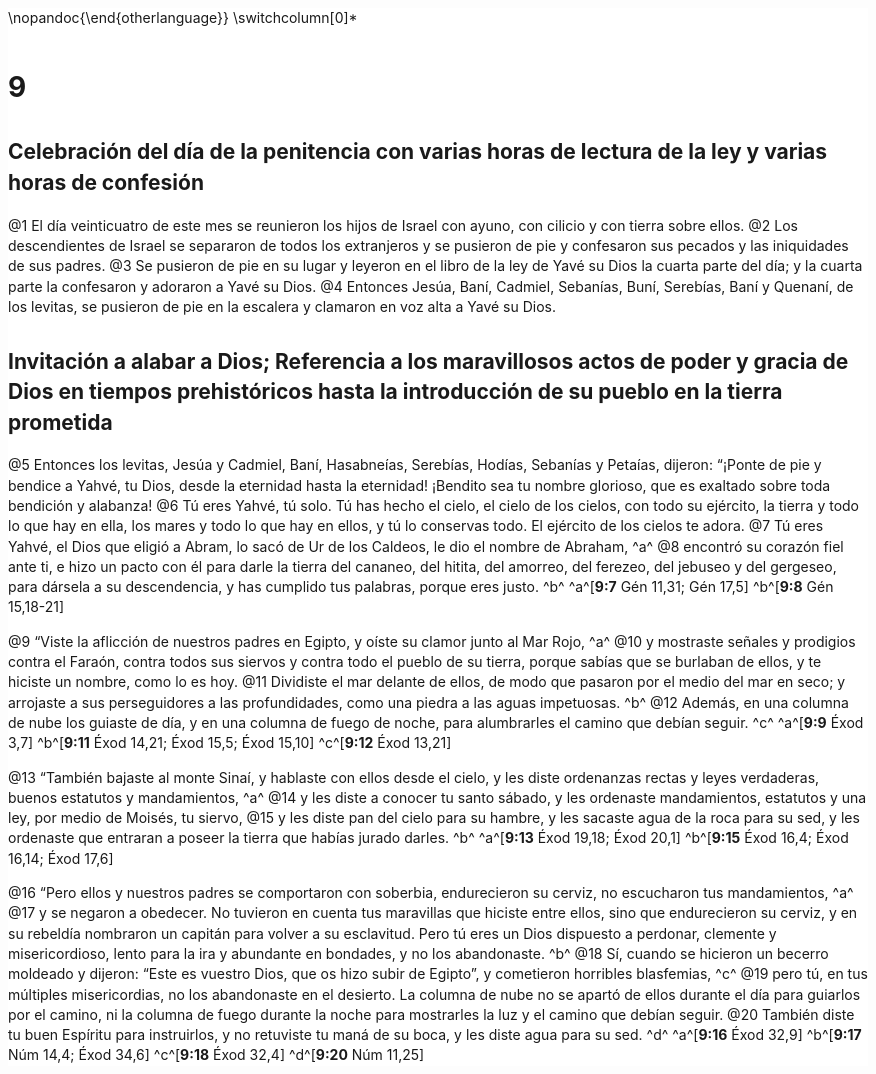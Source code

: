 \nopandoc{\end{otherlanguage}}
\switchcolumn[0]*

# 9
## Celebración del día de la penitencia con varias horas de lectura de la ley y varias horas de confesión
@1 El día veinticuatro de este mes se reunieron los hijos de Israel con ayuno, con cilicio y con tierra sobre ellos. @2 Los descendientes de Israel se separaron de todos los extranjeros y se pusieron de pie y confesaron sus pecados y las iniquidades de sus padres. @3 Se pusieron de pie en su lugar y leyeron en el libro de la ley de Yavé su Dios la cuarta parte del día; y la cuarta parte la confesaron y adoraron a Yavé su Dios. @4 Entonces Jesúa, Baní, Cadmiel, Sebanías, Buní, Serebías, Baní y Quenaní, de los levitas, se pusieron de pie en la escalera y clamaron en voz alta a Yavé su Dios.

## Invitación a alabar a Dios; Referencia a los maravillosos actos de poder y gracia de Dios en tiempos prehistóricos hasta la introducción de su pueblo en la tierra prometida
@5 Entonces los levitas, Jesúa y Cadmiel, Baní, Hasabneías, Serebías, Hodías, Sebanías y Petaías, dijeron: “¡Ponte de pie y bendice a Yahvé, tu Dios, desde la eternidad hasta la eternidad! ¡Bendito sea tu nombre glorioso, que es exaltado sobre toda bendición y alabanza! @6 Tú eres Yahvé, tú solo. Tú has hecho el cielo, el cielo de los cielos, con todo su ejército, la tierra y todo lo que hay en ella, los mares y todo lo que hay en ellos, y tú lo conservas todo. El ejército de los cielos te adora. @7 Tú eres Yahvé, el Dios que eligió a Abram, lo sacó de Ur de los Caldeos, le dio el nombre de Abraham, ^a^ @8 encontró su corazón fiel ante ti, e hizo un pacto con él para darle la tierra del cananeo, del hitita, del amorreo, del ferezeo, del jebuseo y del gergeseo, para dársela a su descendencia, y has cumplido tus palabras, porque eres justo. ^b^
^a^[**9:7** Gén 11,31; Gén 17,5] ^b^[**9:8** Gén 15,18-21]

@9 “Viste la aflicción de nuestros padres en Egipto, y oíste su clamor junto al Mar Rojo, ^a^ @10 y mostraste señales y prodigios contra el Faraón, contra todos sus siervos y contra todo el pueblo de su tierra, porque sabías que se burlaban de ellos, y te hiciste un nombre, como lo es hoy. @11 Dividiste el mar delante de ellos, de modo que pasaron por el medio del mar en seco; y arrojaste a sus perseguidores a las profundidades, como una piedra a las aguas impetuosas. ^b^ @12 Además, en una columna de nube los guiaste de día, y en una columna de fuego de noche, para alumbrarles el camino que debían seguir. ^c^
^a^[**9:9** Éxod 3,7] ^b^[**9:11** Éxod 14,21; Éxod 15,5; Éxod 15,10] ^c^[**9:12** Éxod 13,21]

@13 “También bajaste al monte Sinaí, y hablaste con ellos desde el cielo, y les diste ordenanzas rectas y leyes verdaderas, buenos estatutos y mandamientos, ^a^ @14 y les diste a conocer tu santo sábado, y les ordenaste mandamientos, estatutos y una ley, por medio de Moisés, tu siervo, @15 y les diste pan del cielo para su hambre, y les sacaste agua de la roca para su sed, y les ordenaste que entraran a poseer la tierra que habías jurado darles. ^b^
^a^[**9:13** Éxod 19,18; Éxod 20,1] ^b^[**9:15** Éxod 16,4; Éxod 16,14; Éxod 17,6]

@16 “Pero ellos y nuestros padres se comportaron con soberbia, endurecieron su cerviz, no escucharon tus mandamientos, ^a^ @17 y se negaron a obedecer. No tuvieron en cuenta tus maravillas que hiciste entre ellos, sino que endurecieron su cerviz, y en su rebeldía nombraron un capitán para volver a su esclavitud. Pero tú eres un Dios dispuesto a perdonar, clemente y misericordioso, lento para la ira y abundante en bondades, y no los abandonaste. ^b^ @18 Sí, cuando se hicieron un becerro moldeado y dijeron: “Este es vuestro Dios, que os hizo subir de Egipto”, y cometieron horribles blasfemias, ^c^ @19 pero tú, en tus múltiples misericordias, no los abandonaste en el desierto. La columna de nube no se apartó de ellos durante el día para guiarlos por el camino, ni la columna de fuego durante la noche para mostrarles la luz y el camino que debían seguir. @20 También diste tu buen Espíritu para instruirlos, y no retuviste tu maná de su boca, y les diste agua para su sed. ^d^
^a^[**9:16** Éxod 32,9] ^b^[**9:17** Núm 14,4; Éxod 34,6] ^c^[**9:18** Éxod 32,4] ^d^[**9:20** Núm 11,25]
